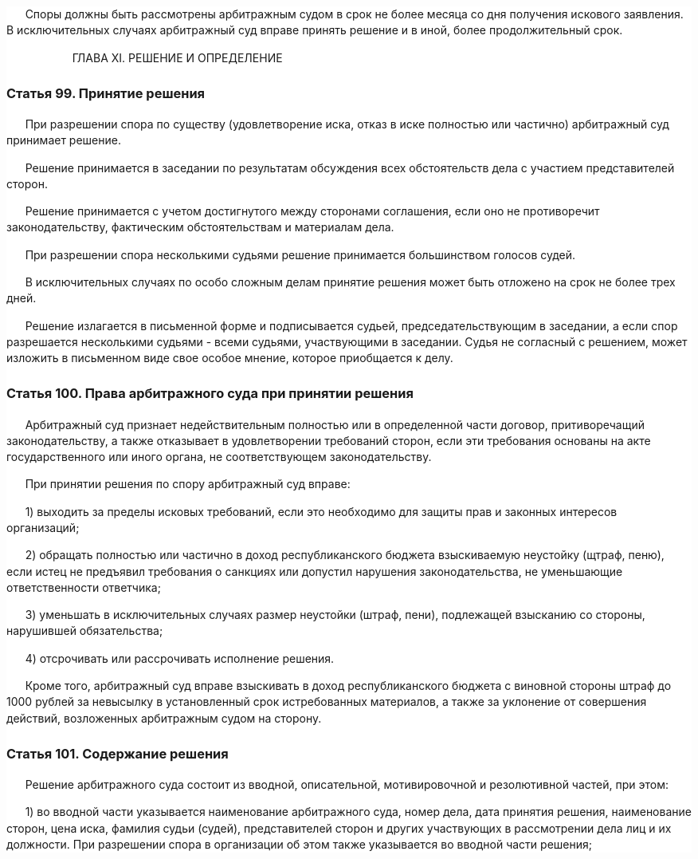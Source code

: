       Споры должны быть рассмотрены арбитражным судом в срок не более месяца со дня получения искового заявления. В исключительных случаях арбитражный суд вправе принять решение и в иной, более продолжительный срок.

                     ГЛАВА ХI. РЕШЕНИЕ И ОПРЕДЕЛЕНИЕ

### Статья 99. Принятие решения

      При разрешении спора по существу (удовлетворение иска, отказ в иске полностью или частично) арбитражный суд принимает решение.

      Решение принимается в заседании по результатам обсуждения всех обстоятельств дела с участием представителей сторон.

      Решение принимается с учетом достигнутого между сторонами соглашения, если оно не противоречит законодательству, фактическим обстоятельствам и материалам дела.

      При разрешении спора несколькими судьями решение принимается большинством голосов судей.

      В исключительных случаях по особо сложным делам принятие решения может быть отложено на срок не более трех дней.

      Решение излагается в письменной форме и подписывается судьей, председательствующим в заседании, а если спор разрешается несколькими судьями - всеми судьями, участвующими в заседании. Судья не согласный с решением, может изложить в письменном виде свое особое мнение, которое приобщается к делу.

### Статья 100. Права арбитражного суда при принятии решения

      Арбитражный суд признает недействительным полностью или в определенной части договор, притиворечащий законодательству, а также отказывает в удовлетворении требований сторон, если эти требования основаны на акте государственного или иного органа, не соответствующем законодательству.

      При принятии решения по спору арбитражный суд вправе:

      1) выходить за пределы исковых требований, если это необходимо для защиты прав и законных интересов организаций;

      2) обращать полностью или частично в доход республиканского бюджета взыскиваемую неустойку (щтраф, пеню), если истец не предъявил требования о санкциях или допустил нарушения законодательства, не уменьшающие ответственности ответчика;

      3) уменьшать в исключительных случаях размер неустойки (штраф, пени), подлежащей взысканию со стороны, нарушившей обязательства;

      4) отсрочивать или рассрочивать исполнение решения.

      Кроме того, арбитражный суд вправе взыскивать в доход республиканского бюджета с виновной стороны штраф до 1000 рублей за невысылку в установленный срок истребованных материалов, а также за уклонение от совершения действий, возложенных арбитражным судом на сторону.

### Статья 101. Содержание решения

      Решение арбитражного суда состоит из вводной, описательной, мотивировочной и резолютивной частей, при этом:

      1) во вводной части указывается наименование арбитражного суда, номер дела, дата принятия решения, наименование сторон, цена иска, фамилия судьи (судей), представителей сторон и других участвующих в рассмотрении дела лиц и их должности. При разрешении спора в организации об этом также указывается во вводной части решения;
